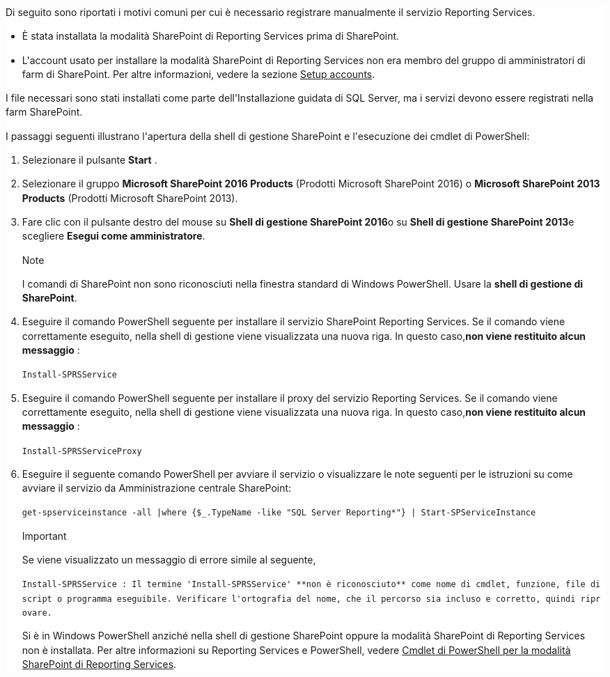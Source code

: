  Di seguito sono riportati i motivi comuni per cui è necessario registrare manualmente il servizio Reporting Services.  
  
-   È stata installata la modalità SharePoint di Reporting Services prima di SharePoint.  
  
-   L'account usato per installare la modalità SharePoint di Reporting Services non era membro del gruppo di amministratori di farm di SharePoint. Per altre informazioni, vedere la sezione [Setup accounts](#bkmk_setupaccounts).  
  
 I file necessari sono stati installati come parte dell'Installazione guidata di SQL Server, ma i servizi devono essere registrati nella farm SharePoint.  
  
 I passaggi seguenti illustrano l'apertura della shell di gestione SharePoint e l'esecuzione dei cmdlet di PowerShell:  
  
1.  Selezionare il pulsante **Start** .  
  
2.  Selezionare il gruppo **Microsoft SharePoint 2016 Products** (Prodotti Microsoft SharePoint 2016) o **Microsoft SharePoint 2013 Products** (Prodotti Microsoft SharePoint 2013).  
  
3.  Fare clic con il pulsante destro del mouse su **Shell di gestione SharePoint 2016**o su **Shell di gestione SharePoint 2013**e scegliere **Esegui come amministratore**. 

    > [!NOTE]
    > I comandi di SharePoint non sono riconosciuti nella finestra standard di Windows PowerShell. Usare la **shell di gestione di SharePoint**.  
  
4.  Eseguire il comando PowerShell seguente per installare il servizio SharePoint Reporting Services. Se il comando viene correttamente eseguito, nella shell di gestione viene visualizzata una nuova riga. In questo caso,**non viene restituito alcun messaggio** :  
  
    ```  
    Install-SPRSService  
    ```  
  
5.  Eseguire il comando PowerShell seguente per installare il proxy del servizio Reporting Services. Se il comando viene correttamente eseguito, nella shell di gestione viene visualizzata una nuova riga. In questo caso,**non viene restituito alcun messaggio** :  
  
    ```  
    Install-SPRSServiceProxy  
    ```  
  
6.  Eseguire il seguente comando PowerShell per avviare il servizio o visualizzare le note seguenti per le istruzioni su come avviare il servizio da Amministrazione centrale SharePoint:  
  
    ```  
    get-spserviceinstance -all |where {$_.TypeName -like "SQL Server Reporting*"} | Start-SPServiceInstance  
    ```  
  
    > [!IMPORTANT]
    > Se viene visualizzato un messaggio di errore simile al seguente,  
    >   
    >     Install-SPRSService : Il termine 'Install-SPRSService' **non è riconosciuto** come nome di cmdlet, funzione, file di script o programma eseguibile. Verificare l'ortografia del nome, che il percorso sia incluso e corretto, quindi riprovare.  
    >
    > Si è in Windows PowerShell anziché nella shell di gestione SharePoint oppure la modalità SharePoint di Reporting Services non è installata. Per altre informazioni su Reporting Services e PowerShell, vedere [Cmdlet di PowerShell per la modalità SharePoint di Reporting Services](../../reporting-services/report-server-sharepoint/powershell-cmdlets-for-reporting-services-sharepoint-mode.md).  
  